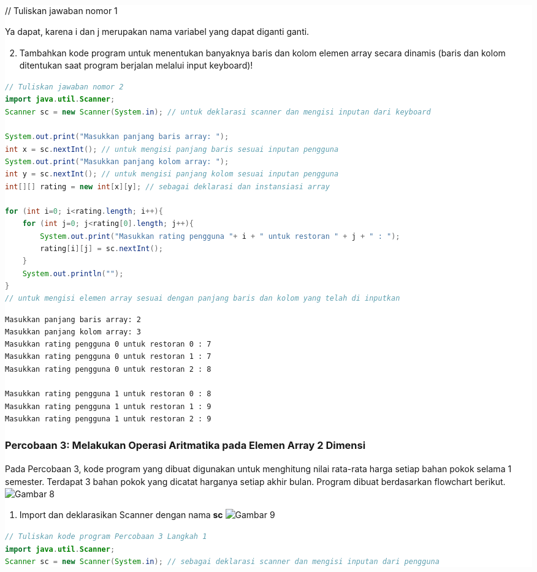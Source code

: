 // Tuliskan jawaban nomor 1

Ya dapat, karena i dan j merupakan nama variabel yang dapat diganti ganti.

2. Tambahkan kode program untuk menentukan banyaknya baris dan kolom elemen array secara dinamis (baris dan kolom ditentukan saat program berjalan melalui input keyboard)!


```Java
// Tuliskan jawaban nomor 2
import java.util.Scanner;
Scanner sc = new Scanner(System.in); // untuk deklarasi scanner dan mengisi inputan dari keyboard

System.out.print("Masukkan panjang baris array: ");
int x = sc.nextInt(); // untuk mengisi panjang baris sesuai inputan pengguna
System.out.print("Masukkan panjang kolom array: ");
int y = sc.nextInt(); // untuk mengisi panjang kolom sesuai inputan pengguna
int[][] rating = new int[x][y]; // sebagai deklarasi dan instansiasi array

for (int i=0; i<rating.length; i++){ 
    for (int j=0; j<rating[0].length; j++){ 
        System.out.print("Masukkan rating pengguna "+ i + " untuk restoran " + j + " : "); 
        rating[i][j] = sc.nextInt(); 
    }
    System.out.println("");
}
// untuk mengisi elemen array sesuai dengan panjang baris dan kolom yang telah di inputkan
```

    Masukkan panjang baris array: 2
    Masukkan panjang kolom array: 3
    Masukkan rating pengguna 0 untuk restoran 0 : 7
    Masukkan rating pengguna 0 untuk restoran 1 : 7
    Masukkan rating pengguna 0 untuk restoran 2 : 8
    
    Masukkan rating pengguna 1 untuk restoran 0 : 8
    Masukkan rating pengguna 1 untuk restoran 1 : 9
    Masukkan rating pengguna 1 untuk restoran 2 : 9
    


### Percobaan 3: Melakukan Operasi Aritmatika pada Elemen Array 2 Dimensi
Pada Percobaan 3, kode program yang dibuat digunakan untuk menghitung nilai rata-rata harga setiap bahan pokok selama 1 semester. Terdapat 3 bahan pokok yang dicatat harganya setiap akhir bulan. Program dibuat berdasarkan flowchart berikut.
![Gambar 8](images/percobaan3.jpg)
1. Import dan deklarasikan Scanner dengan nama **sc**
![Gambar 9](images/percobaan3-1.jpg)


```Java
// Tuliskan kode program Percobaan 3 Langkah 1
import java.util.Scanner;
Scanner sc = new Scanner(System.in); // sebagai deklarasi scanner dan mengisi inputan dari pengguna
```
